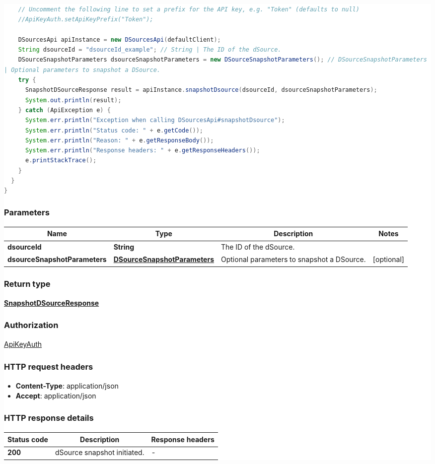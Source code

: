 ```java
    // Uncomment the following line to set a prefix for the API key, e.g. "Token" (defaults to null)
    //ApiKeyAuth.setApiKeyPrefix("Token");

    DSourcesApi apiInstance = new DSourcesApi(defaultClient);
    String dsourceId = "dsourceId_example"; // String | The ID of the dSource.
    DSourceSnapshotParameters dsourceSnapshotParameters = new DSourceSnapshotParameters(); // DSourceSnapshotParameters | Optional parameters to snapshot a DSource.
    try {
      SnapshotDSourceResponse result = apiInstance.snapshotDsource(dsourceId, dsourceSnapshotParameters);
      System.out.println(result);
    } catch (ApiException e) {
      System.err.println("Exception when calling DSourcesApi#snapshotDsource");
      System.err.println("Status code: " + e.getCode());
      System.err.println("Reason: " + e.getResponseBody());
      System.err.println("Response headers: " + e.getResponseHeaders());
      e.printStackTrace();
    }
  }
}
```

### Parameters

| Name | Type | Description  | Notes |
|------------- | ------------- | ------------- | -------------|
| **dsourceId** | **String**| The ID of the dSource. | |
| **dsourceSnapshotParameters** | [**DSourceSnapshotParameters**](DSourceSnapshotParameters.md)| Optional parameters to snapshot a DSource. | [optional] |

### Return type

[**SnapshotDSourceResponse**](SnapshotDSourceResponse.md)

### Authorization

[ApiKeyAuth](../README.md#ApiKeyAuth)

### HTTP request headers

 - **Content-Type**: application/json
 - **Accept**: application/json

### HTTP response details
| Status code | Description | Response headers |
|-------------|-------------|------------------|
| **200** | dSource snapshot initiated. |  -  |

